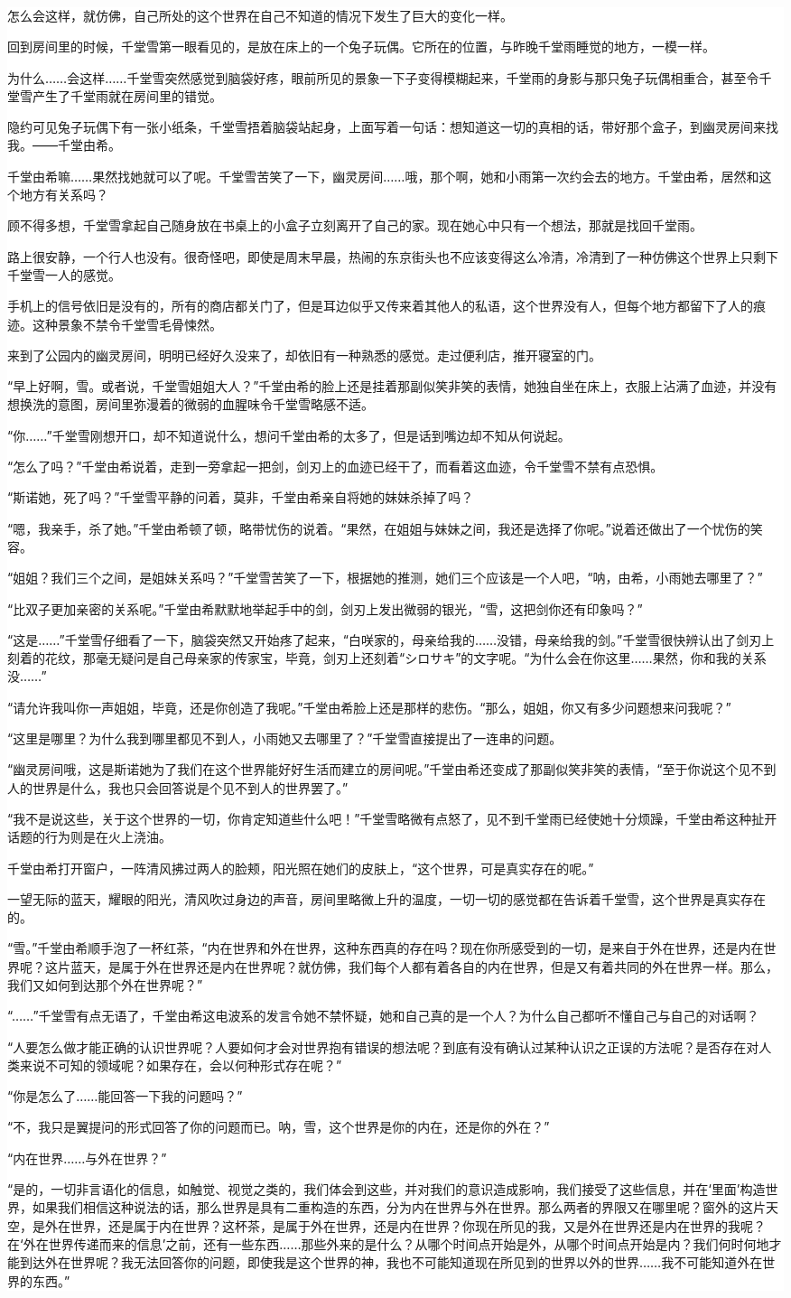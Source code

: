 怎么会这样，就仿佛，自己所处的这个世界在自己不知道的情况下发生了巨大的变化一样。

回到房间里的时候，千堂雪第一眼看见的，是放在床上的一个兔子玩偶。它所在的位置，与昨晚千堂雨睡觉的地方，一模一样。

为什么……会这样……千堂雪突然感觉到脑袋好疼，眼前所见的景象一下子变得模糊起来，千堂雨的身影与那只兔子玩偶相重合，甚至令千堂雪产生了千堂雨就在房间里的错觉。

隐约可见兔子玩偶下有一张小纸条，千堂雪捂着脑袋站起身，上面写着一句话：想知道这一切的真相的话，带好那个盒子，到幽灵房间来找我。——千堂由希。

千堂由希嘛……果然找她就可以了呢。千堂雪苦笑了一下，幽灵房间……哦，那个啊，她和小雨第一次约会去的地方。千堂由希，居然和这个地方有关系吗？

顾不得多想，千堂雪拿起自己随身放在书桌上的小盒子立刻离开了自己的家。现在她心中只有一个想法，那就是找回千堂雨。

路上很安静，一个行人也没有。很奇怪吧，即使是周末早晨，热闹的东京街头也不应该变得这么冷清，冷清到了一种仿佛这个世界上只剩下千堂雪一人的感觉。

手机上的信号依旧是没有的，所有的商店都关门了，但是耳边似乎又传来着其他人的私语，这个世界没有人，但每个地方都留下了人的痕迹。这种景象不禁令千堂雪毛骨悚然。

来到了公园内的幽灵房间，明明已经好久没来了，却依旧有一种熟悉的感觉。走过便利店，推开寝室的门。

“早上好啊，雪。或者说，千堂雪姐姐大人？”千堂由希的脸上还是挂着那副似笑非笑的表情，她独自坐在床上，衣服上沾满了血迹，并没有想换洗的意图，房间里弥漫着的微弱的血腥味令千堂雪略感不适。

“你……”千堂雪刚想开口，却不知道说什么，想问千堂由希的太多了，但是话到嘴边却不知从何说起。

“怎么了吗？”千堂由希说着，走到一旁拿起一把剑，剑刃上的血迹已经干了，而看着这血迹，令千堂雪不禁有点恐惧。

“斯诺她，死了吗？”千堂雪平静的问着，莫非，千堂由希亲自将她的妹妹杀掉了吗？

“嗯，我亲手，杀了她。”千堂由希顿了顿，略带忧伤的说着。“果然，在姐姐与妹妹之间，我还是选择了你呢。”说着还做出了一个忧伤的笑容。

“姐姐？我们三个之间，是姐妹关系吗？”千堂雪苦笑了一下，根据她的推测，她们三个应该是一个人吧，“呐，由希，小雨她去哪里了？”

“比双子更加亲密的关系呢。”千堂由希默默地举起手中的剑，剑刃上发出微弱的银光，“雪，这把剑你还有印象吗？”

“这是……”千堂雪仔细看了一下，脑袋突然又开始疼了起来，“白咲家的，母亲给我的……没错，母亲给我的剑。”千堂雪很快辨认出了剑刃上刻着的花纹，那毫无疑问是自己母亲家的传家宝，毕竟，剑刃上还刻着“シロサキ”的文字呢。“为什么会在你这里……果然，你和我的关系没……”

“请允许我叫你一声姐姐，毕竟，还是你创造了我呢。”千堂由希脸上还是那样的悲伤。“那么，姐姐，你又有多少问题想来问我呢？”

“这里是哪里？为什么我到哪里都见不到人，小雨她又去哪里了？”千堂雪直接提出了一连串的问题。

“幽灵房间哦，这是斯诺她为了我们在这个世界能好好生活而建立的房间呢。”千堂由希还变成了那副似笑非笑的表情，“至于你说这个见不到人的世界是什么，我也只会回答说是个见不到人的世界罢了。”

“我不是说这些，关于这个世界的一切，你肯定知道些什么吧！”千堂雪略微有点怒了，见不到千堂雨已经使她十分烦躁，千堂由希这种扯开话题的行为则是在火上浇油。

千堂由希打开窗户，一阵清风拂过两人的脸颊，阳光照在她们的皮肤上，“这个世界，可是真实存在的呢。”

一望无际的蓝天，耀眼的阳光，清风吹过身边的声音，房间里略微上升的温度，一切一切的感觉都在告诉着千堂雪，这个世界是真实存在的。

“雪。”千堂由希顺手泡了一杯红茶，“内在世界和外在世界，这种东西真的存在吗？现在你所感受到的一切，是来自于外在世界，还是内在世界呢？这片蓝天，是属于外在世界还是内在世界呢？就仿佛，我们每个人都有着各自的内在世界，但是又有着共同的外在世界一样。那么，我们又如何到达那个外在世界呢？”

“……”千堂雪有点无语了，千堂由希这电波系的发言令她不禁怀疑，她和自己真的是一个人？为什么自己都听不懂自己与自己的对话啊？

“人要怎么做才能正确的认识世界呢？人要如何才会对世界抱有错误的想法呢？到底有没有确认过某种认识之正误的方法呢？是否存在对人类来说不可知的领域呢？如果存在，会以何种形式存在呢？”

“你是怎么了……能回答一下我的问题吗？”

“不，我只是翼提问的形式回答了你的问题而已。呐，雪，这个世界是你的内在，还是你的外在？”

“内在世界……与外在世界？”

“是的，一切非言语化的信息，如触觉、视觉之类的，我们体会到这些，并对我们的意识造成影响，我们接受了这些信息，并在‘里面’构造世界，如果我们相信这种说法的话，那么世界是具有二重构造的东西，分为内在世界与外在世界。那么两者的界限又在哪里呢？窗外的这片天空，是外在世界，还是属于内在世界？这杯茶，是属于外在世界，还是内在世界？你现在所见的我，又是外在世界还是内在世界的我呢？在‘外在世界传递而来的信息’之前，还有一些东西……那些外来的是什么？从哪个时间点开始是外，从哪个时间点开始是内？我们何时何地才能到达外在世界呢？我无法回答你的问题，即使我是这个世界的神，我也不可能知道现在所见到的世界以外的世界……我不可能知道外在世界的东西。”
